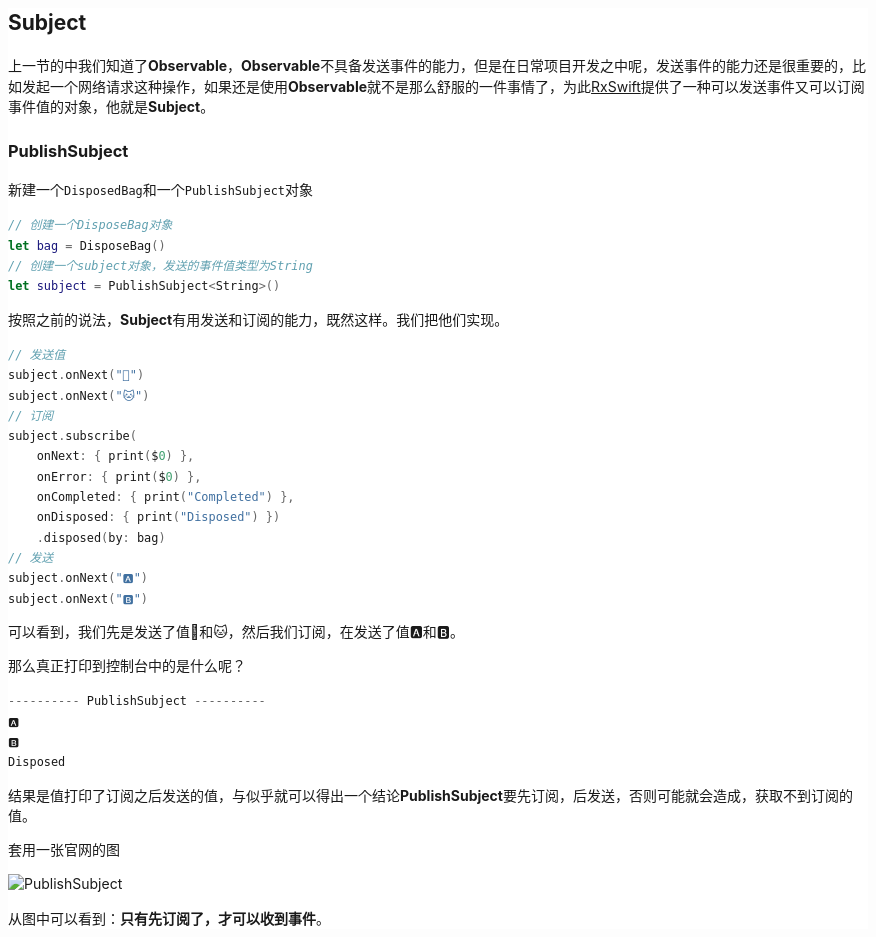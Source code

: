 ## Subject



上一节的中我们知道了**Observable**，**Observable**不具备发送事件的能力，但是在日常项目开发之中呢，发送事件的能力还是很重要的，比如发起一个网络请求这种操作，如果还是使用**Observable**就不是那么舒服的一件事情了，为此[RxSwift](https://github.com/ReactiveX/RxSwift)提供了一种可以发送事件又可以订阅事件值的对象，他就是**Subject**。



### PublishSubject

新建一个`DisposedBag`和一个`PublishSubject`对象

```swift
// 创建一个DisposeBag对象
let bag = DisposeBag()
// 创建一个subject对象，发送的事件值类型为String
let subject = PublishSubject<String>()
```

按照之前的说法，**Subject**有用发送和订阅的能力，既然这样。我们把他们实现。

```swift
// 发送值
subject.onNext("🐶")
subject.onNext("🐱")
// 订阅
subject.subscribe(
    onNext: { print($0) },
    onError: { print($0) },
    onCompleted: { print("Completed") },
    onDisposed: { print("Disposed") })
    .disposed(by: bag)
// 发送
subject.onNext("🅰️")
subject.onNext("🅱️")
```

可以看到，我们先是发送了值🐶和🐱，然后我们订阅，在发送了值🅰️和🅱️。

那么真正打印到控制台中的是什么呢？

```swift
---------- PublishSubject ----------
🅰️
🅱️
Disposed
```

结果是值打印了订阅之后发送的值，与似乎就可以得出一个结论**PublishSubject**要先订阅，后发送，否则可能就会造成，获取不到订阅的值。

套用一张官网的图

![PublishSubject](http://reactivex.io/documentation/operators/images/S.PublishSubject.png)

从图中可以看到：**只有先订阅了，才可以收到事件**。
